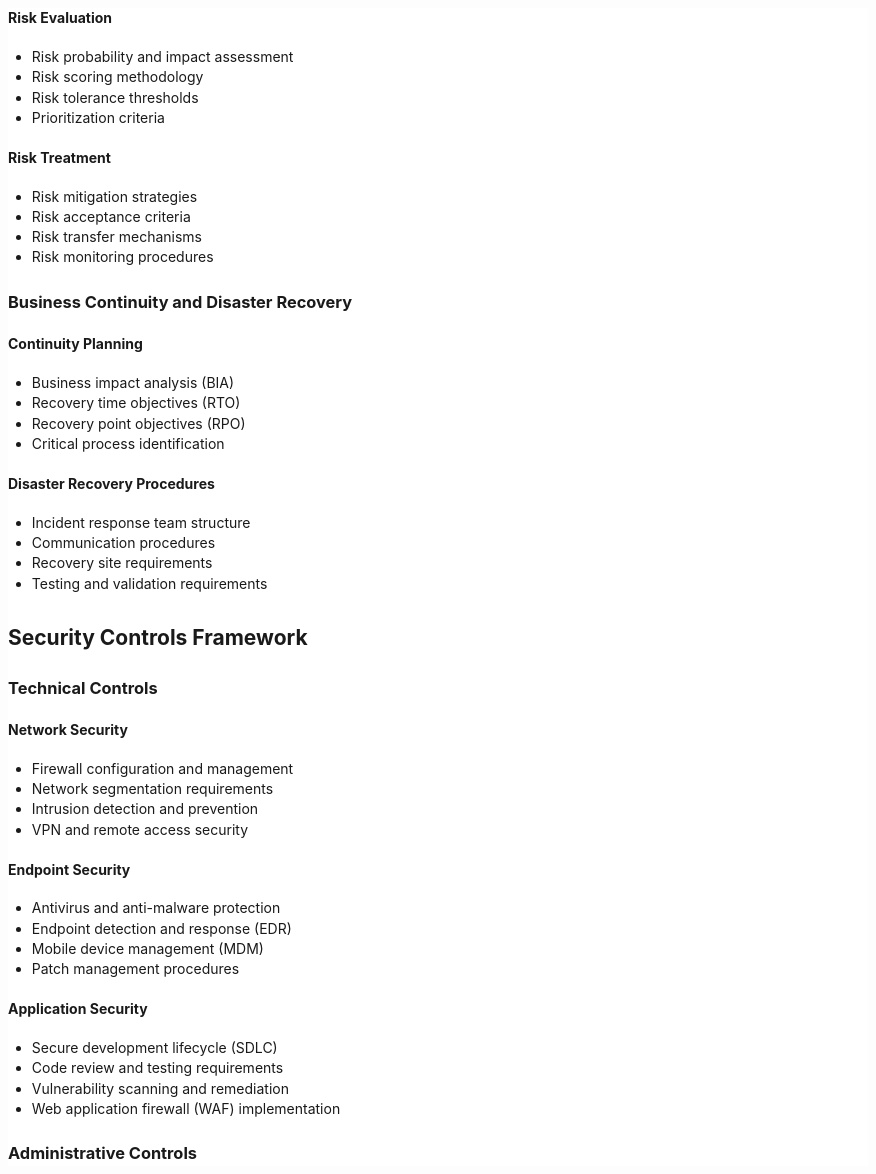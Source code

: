 #### Risk Evaluation
- Risk probability and impact assessment
- Risk scoring methodology
- Risk tolerance thresholds
- Prioritization criteria

#### Risk Treatment
- Risk mitigation strategies
- Risk acceptance criteria
- Risk transfer mechanisms
- Risk monitoring procedures

### Business Continuity and Disaster Recovery

#### Continuity Planning
- Business impact analysis (BIA)
- Recovery time objectives (RTO)
- Recovery point objectives (RPO)
- Critical process identification

#### Disaster Recovery Procedures
- Incident response team structure
- Communication procedures
- Recovery site requirements
- Testing and validation requirements

## Security Controls Framework

### Technical Controls

#### Network Security
- Firewall configuration and management
- Network segmentation requirements
- Intrusion detection and prevention
- VPN and remote access security

#### Endpoint Security
- Antivirus and anti-malware protection
- Endpoint detection and response (EDR)
- Mobile device management (MDM)
- Patch management procedures

#### Application Security
- Secure development lifecycle (SDLC)
- Code review and testing requirements
- Vulnerability scanning and remediation
- Web application firewall (WAF) implementation

### Administrative Controls
